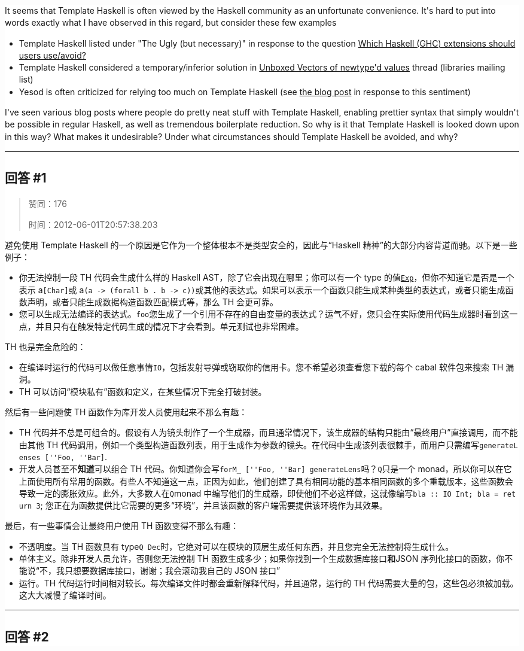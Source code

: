 It seems that Template Haskell is often viewed by the Haskell community as an unfortunate convenience. It's hard to put into words exactly what I have observed in this regard, but consider these few examples

*   Template Haskell listed under "The Ugly (but necessary)" in response to the question [Which Haskell (GHC) extensions should users use/avoid?](https://stackoverflow.com/a/10849782/208257)
*   Template Haskell considered a temporary/inferior solution in [Unboxed Vectors of newtype'd values](http://www.haskell.org/pipermail/libraries/2012-May/017815.html) thread (libraries mailing list)
*   Yesod is often criticized for relying too much on Template Haskell (see [the blog post](http://www.yesodweb.com/blog/2011/04/yesod-template-haskell) in response to this sentiment)

I've seen various blog posts where people do pretty neat stuff with Template Haskell, enabling prettier syntax that simply wouldn't be possible in regular Haskell, as well as tremendous boilerplate reduction. So why is it that Template Haskell is looked down upon in this way? What makes it undesirable? Under what circumstances should Template Haskell be avoided, and why?

* * *

## 回答 #1

> 赞同：176
> 
> 时间：2012-06-01T20:57:38.203

避免使用 Template Haskell 的一个原因是它作为一个整体根本不是类型安全的，因此与“Haskell 精神”的大部分内容背道而驰。以下是一些例子：

*   你无法控制一段 TH 代码会生成什么样的 Haskell AST，除了它会出现在哪里；你可以有一个 type 的值[`Exp`](http://hackage.haskell.org/packages/archive/template-haskell/latest/doc/html/Language-Haskell-TH-Syntax.html#t:Exp)，但你不知道它是否是一个表示 a`[Char]`或 a`(a -> (forall b . b -> c))`或其他的表达式。如果可以表示一个函数只能生成某种类型的表达式，或者只能生成函数声明，或者只能生成数据构造函数匹配模式等，那么 TH 会更可靠。
*   您可以生成无法编译的表达式。`foo`您生成了一个引用不存在的自由变量的表达式？运气不好，您只会在实际使用代码生成器时看到这一点，并且只有在触发特定代码生成的情况下才会看到。单元测试也非常困难。

TH 也是完全危险的：

*   在编译时运行的代码可以做任意事情`IO`，包括发射导弹或窃取你的信用卡。您不希望必须查看您下载的每个 cabal 软件包来搜索 TH 漏洞。
*   TH 可以访问“模块私有”函数和定义，在某些情况下完全打破封装。

然后有一些问题使 TH 函数作为库开发人员使用起来不那么有趣：

*   TH 代码并不总是可组合的。假设有人为镜头制作了一个生成器，而且通常情况下，该生成器的结构只能由“最终用户”直接调用，而不能由其他 TH 代码调用，例如一个类型构造函数列表，用于生成作为参数的镜头。在代码中生成该列表很棘手，而用户只需编写`generateLenses [''Foo, ''Bar]`.
*   开发人员甚至不**知道**可以组合 TH 代码。你知道你会写`forM_ [''Foo, ''Bar] generateLens`吗？`Q`只是一个 monad，所以你可以在它上面使用所有常用的函数。有些人不知道这一点，正因为如此，他们创建了具有相同功能的基本相同函数的多个重载版本，这些函数会导致一定的膨胀效应。此外，大多数人在`Q`monad 中编写他们的生成器，即使他们不必这样做，这就像编写`bla :: IO Int; bla = return 3`; 您正在为函数提供比它需要的更多“环境”，并且该函数的客户端需要提供该环境作为其效果。

最后，有一些事情会让最终用户使用 TH 函数变得不那么有趣：

*   不透明度。当 TH 函数具有 type`Q Dec`时，它​​绝对可以在模块的顶层生成任何东西，并且您完全无法控制将生成什么。
*   单体主义。除非开发人员允许，否则您无法控制 TH 函数生成多少；如果你找到一个生成数据库接口**和**JSON 序列化接口的函数，你不能说“不，我只想要数据库接口，谢谢；我会滚动我自己的 JSON 接口”
*   运行。TH 代码运行时间相对较长。每次编译文件时都会重新解释代码，并且通常，运行的 TH 代码需要大量的包，这些包必须被加载。这大大减慢了编译时间。

* * *

## 回答 #2
